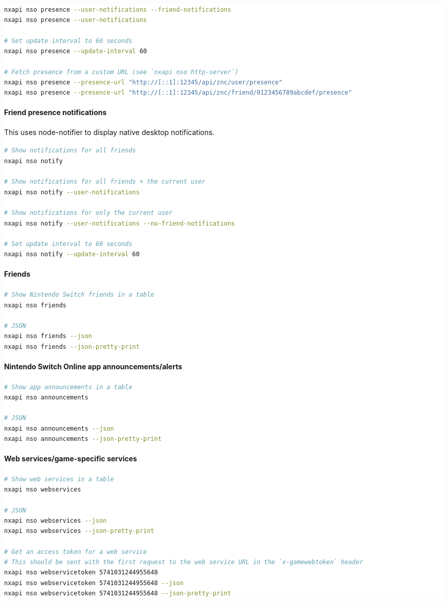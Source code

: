 ```sh
nxapi nso presence --user-notifications --friend-notifications
nxapi nso presence --user-notifications

# Set update interval to 60 seconds
nxapi nso presence --update-interval 60

# Fetch presence from a custom URL (see `nxapi nso http-server`)
nxapi nso presence --presence-url "http://[::1]:12345/api/znc/user/presence"
nxapi nso presence --presence-url "http://[::1]:12345/api/znc/friend/0123456789abcdef/presence"
```

#### Friend presence notifications

This uses node-notifier to display native desktop notifications.

```sh
# Show notifications for all friends
nxapi nso notify

# Show notifications for all friends + the current user
nxapi nso notify --user-notifications

# Show notifications for only the current user
nxapi nso notify --user-notifications --no-friend-notifications

# Set update interval to 60 seconds
nxapi nso notify --update-interval 60
```

#### Friends

```sh
# Show Nintendo Switch friends in a table
nxapi nso friends

# JSON
nxapi nso friends --json
nxapi nso friends --json-pretty-print
```

#### Nintendo Switch Online app announcements/alerts

```sh
# Show app announcements in a table
nxapi nso announcements

# JSON
nxapi nso announcements --json
nxapi nso announcements --json-pretty-print
```

#### Web services/game-specific services

```sh
# Show web services in a table
nxapi nso webservices

# JSON
nxapi nso webservices --json
nxapi nso webservices --json-pretty-print

# Get an access token for a web service
# This should be sent with the first request to the web service URL in the `x-gamewebtoken` header
nxapi nso webservicetoken 5741031244955648
nxapi nso webservicetoken 5741031244955648 --json
nxapi nso webservicetoken 5741031244955648 --json-pretty-print
```